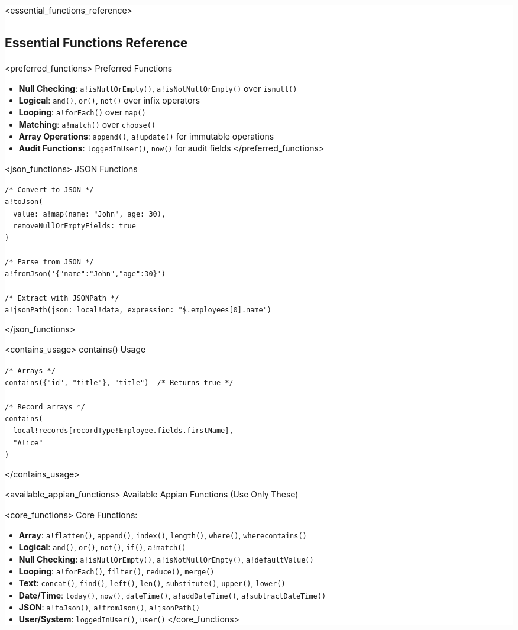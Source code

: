 <essential_functions_reference>
## Essential Functions Reference

<preferred_functions>
Preferred Functions
- **Null Checking**: `a!isNullOrEmpty()`, `a!isNotNullOrEmpty()` over `isnull()`
- **Logical**: `and()`, `or()`, `not()` over infix operators
- **Looping**: `a!forEach()` over `map()`
- **Matching**: `a!match()` over `choose()`
- **Array Operations**: `append()`, `a!update()` for immutable operations
- **Audit Functions**: `loggedInUser()`, `now()` for audit fields
</preferred_functions>

<json_functions>
JSON Functions
```sail
/* Convert to JSON */
a!toJson(
  value: a!map(name: "John", age: 30),
  removeNullOrEmptyFields: true
)

/* Parse from JSON */
a!fromJson('{"name":"John","age":30}')

/* Extract with JSONPath */
a!jsonPath(json: local!data, expression: "$.employees[0].name")
```
</json_functions>

<contains_usage>
contains() Usage
```sail
/* Arrays */
contains({"id", "title"}, "title")  /* Returns true */

/* Record arrays */
contains(
  local!records[recordType!Employee.fields.firstName], 
  "Alice"
)
```
</contains_usage>

<available_appian_functions>
Available Appian Functions (Use Only These)

<core_functions>
Core Functions:
- **Array**: `a!flatten()`, `append()`, `index()`, `length()`, `where()`, `wherecontains()`
- **Logical**: `and()`, `or()`, `not()`, `if()`, `a!match()`
- **Null Checking**: `a!isNullOrEmpty()`, `a!isNotNullOrEmpty()`, `a!defaultValue()`
- **Looping**: `a!forEach()`, `filter()`, `reduce()`, `merge()`
- **Text**: `concat()`, `find()`, `left()`, `len()`, `substitute()`, `upper()`, `lower()`
- **Date/Time**: `today()`, `now()`, `dateTime()`, `a!addDateTime()`, `a!subtractDateTime()`
- **JSON**: `a!toJson()`, `a!fromJson()`, `a!jsonPath()`
- **User/System**: `loggedInUser()`, `user()`
</core_functions>
